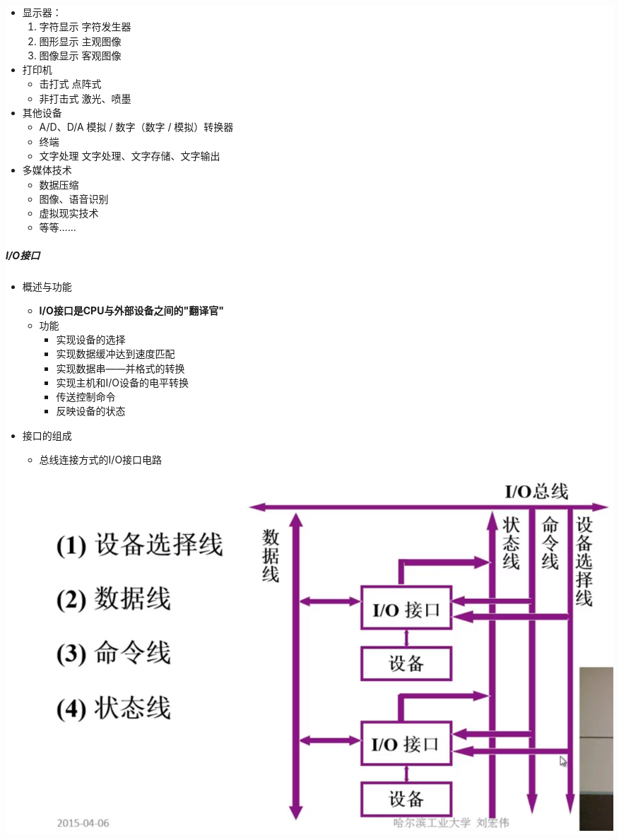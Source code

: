   + 显示器：
    1. 字符显示		字符发生器
    2. 图形显示		主观图像
    3. 图像显示		客观图像
  + 打印机
    + 击打式		点阵式
    + 非打击式	激光、喷墨
+ 其他设备
  + A/D、D/A	模拟 / 数字（数字 / 模拟）转换器
  + 终端
  + 文字处理	文字处理、文字存储、文字输出
+ 多媒体技术
  + 数据压缩
  + 图像、语音识别
  + 虚拟现实技术
  + 等等……

##### I/O接口

+ 概述与功能

  + **I/O接口是CPU与外部设备之间的"翻译官"**
  + 功能
    + 实现设备的选择
    + 实现数据缓冲达到速度匹配
    + 实现数据串——并格式的转换
    + 实现主机和I/O设备的电平转换
    + 传送控制命令
    + 反映设备的状态

+ 接口的组成

  + 总线连接方式的I/O接口电路

    ![](CP_img/84.png)

